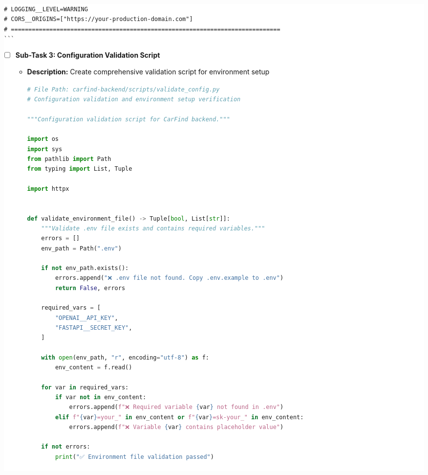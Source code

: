     # LOGGING__LEVEL=WARNING
    # CORS__ORIGINS=["https://your-production-domain.com"]
    # =============================================================================
    ```

- [ ] **Sub-Task 3: Configuration Validation Script**
  - **Description:** Create comprehensive validation script for environment setup

    ```python
    # File Path: carfind-backend/scripts/validate_config.py
    # Configuration validation and environment setup verification

    """Configuration validation script for CarFind backend."""

    import os
    import sys
    from pathlib import Path
    from typing import List, Tuple

    import httpx


    def validate_environment_file() -> Tuple[bool, List[str]]:
        """Validate .env file exists and contains required variables."""
        errors = []
        env_path = Path(".env")
        
        if not env_path.exists():
            errors.append("❌ .env file not found. Copy .env.example to .env")
            return False, errors
        
        required_vars = [
            "OPENAI__API_KEY",
            "FASTAPI__SECRET_KEY",
        ]
        
        with open(env_path, "r", encoding="utf-8") as f:
            env_content = f.read()
        
        for var in required_vars:
            if var not in env_content:
                errors.append(f"❌ Required variable {var} not found in .env")
            elif f"{var}=your_" in env_content or f"{var}=sk-your_" in env_content:
                errors.append(f"❌ Variable {var} contains placeholder value")
        
        if not errors:
            print("✅ Environment file validation passed")
        